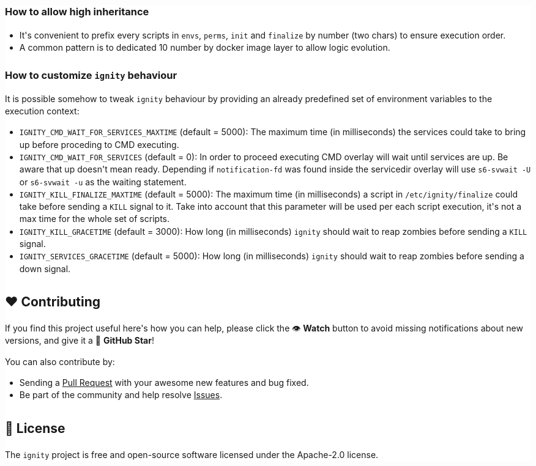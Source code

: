 ### How to allow high inheritance

- It's convenient to prefix every scripts in `envs`, `perms`, `init` and `finalize` by number (two chars) to ensure execution order.
- A common pattern is to dedicated 10 number by docker image layer to allow logic evolution.

### How to customize `ignity` behaviour

It is possible somehow to tweak `ignity` behaviour by providing an already predefined set of environment variables to the execution context:

- `IGNITY_CMD_WAIT_FOR_SERVICES_MAXTIME` (default = 5000): The maximum time (in milliseconds) the services could take to bring up before proceding to CMD executing.
- `IGNITY_CMD_WAIT_FOR_SERVICES` (default = 0): In order to proceed executing CMD overlay will wait until services are up. Be aware that up doesn't mean ready. Depending if `notification-fd` was found inside the servicedir overlay will use `s6-svwait -U` or `s6-svwait -u` as the waiting statement.
- `IGNITY_KILL_FINALIZE_MAXTIME` (default = 5000): The maximum time (in milliseconds) a script in `/etc/ignity/finalize` could take before sending a `KILL` signal to it. Take into account that this parameter will be used per each script execution, it's not a max time for the whole set of scripts.
- `IGNITY_KILL_GRACETIME` (default = 3000): How long (in milliseconds) `ignity` should wait to reap zombies before sending a `KILL` signal.
- `IGNITY_SERVICES_GRACETIME` (default = 5000): How long (in milliseconds) `ignity` should wait to reap zombies before sending a down signal.

## :heart: Contributing

If you find this project useful here's how you can help, please click the :eye: **Watch** button to avoid missing
notifications about new versions, and give it a :star2: **GitHub Star**!

You can also contribute by:

- Sending a [Pull Request](https://github.com/amannocci/ignity/pulls) with your awesome new features and bug fixed.
- Be part of the community and help resolve [Issues](https://github.com/amannocci/ignity/issues).

## 🧾 License

The `ignity` project is free and open-source software licensed under the Apache-2.0 license.
